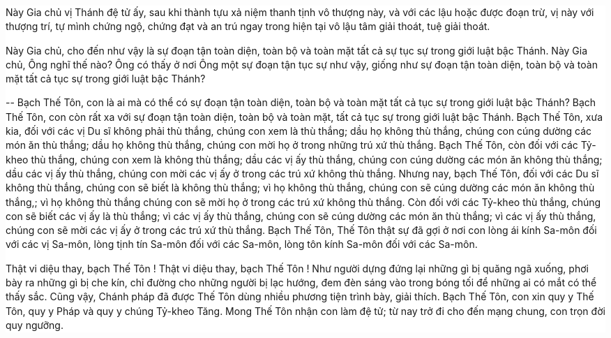 Này Gia chủ vị Thánh đệ tử ấy, sau khi thành tựu xả niệm thanh tịnh vô thượng này, và với các lậu hoặc được đoạn trừ, vị này với thượng trí, tự mình chứng ngộ, chứng đạt và an trú ngay trong hiện tại vô lậu tâm giải thoát, tuệ giải thoát.

Này Gia chủ, cho đến như vậy là sự đoạn tận toàn diện, toàn bộ và toàn mặt tất cả sự tục sự trong giới luật bậc Thánh. Này Gia chủ, Ông nghĩ thế nào? Ông có thấy ở nơi Ông một sự đoạn tận tục sự như vậy, giống như sự đoạn tận toàn diện, toàn bộ và toàn mặt tất cả tục sự trong giới luật bậc Thánh?

-- Bạch Thế Tôn, con là ai mà có thể có sự đoạn tận toàn diện, toàn bộ và toàn mặt tất cả tục sự trong giới luật bậc Thánh? Bạch Thế Tôn, con còn rất xa với sự đoạn tận toàn diện, toàn bộ và toàn mặt, tất cả tục sự trong giới luật bậc Thánh. Bạch Thế Tôn, xưa kia, đối với các vị Du sĩ không phải thù thắng, chúng con xem là thù thắng; dầu họ không thù thắng, chúng con cúng dường các món ăn thù thắng; dầu họ không thù thắng, chúng con mời họ ở trong những trú xứ thù thắng. Bạch Thế Tôn, còn đối với các Tỷ-kheo thù thắng, chúng con xem là không thù thắng; dầu các vị ấy thù thắng, chúng con cúng dường các món ăn không thù thắng; dầu các vị ấy thù thắng, chúng con mời các vị ấy ở trong các trú xứ không thù thắng. Nhưng nay, bạch Thế Tôn, đối với các Du sĩ không thù thắng, chúng con sẽ biết là không thù thắng; vì họ không thù thắng, chúng con sẽ cúng dường các món ăn không thù thắng,; vì họ không thù thắng chúng con sẽ mời họ ở trong các trú xứ không thù thắng. Còn đối với các Tỷ-kheo thù thắng, chúng con sẽ biết các vị ấy là thù thắng; vì các vị ấy thù thắng, chúng con sẽ cúng dường các món ăn thù thắng; vì các vị ấy thù thắng, chúng con sẽ mời các vị ấy ở trong các trú xứ thù thắng. Bạch Thế Tôn, Thế Tôn thật sự đã gợi ở nơi con lòng ái kính Sa-môn đối với các vị Sa-môn, lòng tịnh tín Sa-môn đối với các Sa-môn, lòng tôn kính Sa-môn đối với các Sa-môn.

Thật vi diệu thay, bạch Thế Tôn ! Thật vi diệu thay, bạch Thế Tôn ! Như người dựng đứng lại những gì bị quăng ngã xuống, phơi bày ra những gì bị che kín, chỉ đường cho những người bị lạc hướng, đem đèn sáng vào trong bóng tối để những ai có mắt có thể thấy sắc. Cũng vậy, Chánh pháp đã được Thế Tôn dùng nhiều phương tiện trình bày, giải thích. Bạch Thế Tôn, con xin quy y Thế Tôn, quy y Pháp và quy y chúng Tỷ-kheo Tăng. Mong Thế Tôn nhận con làm đệ tử; từ nay trở đi cho đến mạng chung, con trọn đời quy ngưỡng.